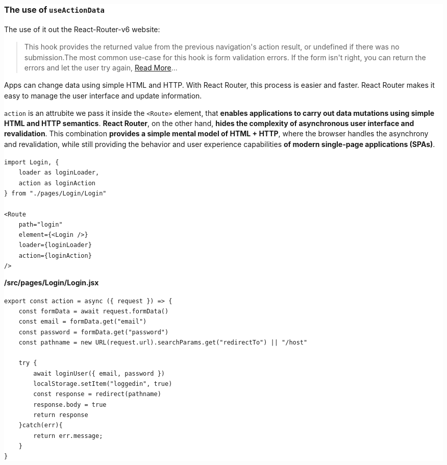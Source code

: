 ### The use of `useActionData`

The use of it out the React-Router-v6 website:
> This hook provides the returned value from the previous navigation's action result, or undefined if there was no submission.The most common use-case for this hook is form validation errors. If the form isn't right, you can return the errors and let the user try again, [Read More](https://reactrouter.com/en/main/hooks/use-action-data)...

Apps can change data using simple HTML and HTTP. With React Router, this process is easier and faster. React Router makes it easy to manage the user interface and update information.

`action` is an attrubite we pass it inside the `<Route>` element, that **enables applications to carry out data mutations using simple HTML and HTTP semantics**. **React Router**, on the other hand, **hides the complexity of asynchronous user interface and revalidation**. This combination **provides a simple mental model of HTML + HTTP**, where the browser handles the asynchrony and revalidation, while still providing the behavior and user experience capabilities **of modern single-page applications (SPAs)**.

```Jsx
import Login, {
    loader as loginLoader, 
    action as loginAction
} from "./pages/Login/Login"

<Route 
    path="login" 
    element={<Login />} 
    loader={loginLoader} 
    action={loginAction}
/>
```

**/src/pages/Login/Login.jsx**
```JSx
export const action = async ({ request }) => {
    const formData = await request.formData()
    const email = formData.get("email")
    const password = formData.get("password")
    const pathname = new URL(request.url).searchParams.get("redirectTo") || "/host"

    try {
        await loginUser({ email, password })
        localStorage.setItem("loggedin", true)
        const response = redirect(pathname)
        response.body = true
        return response
    }catch(err){
        return err.message;
    }
}
```



